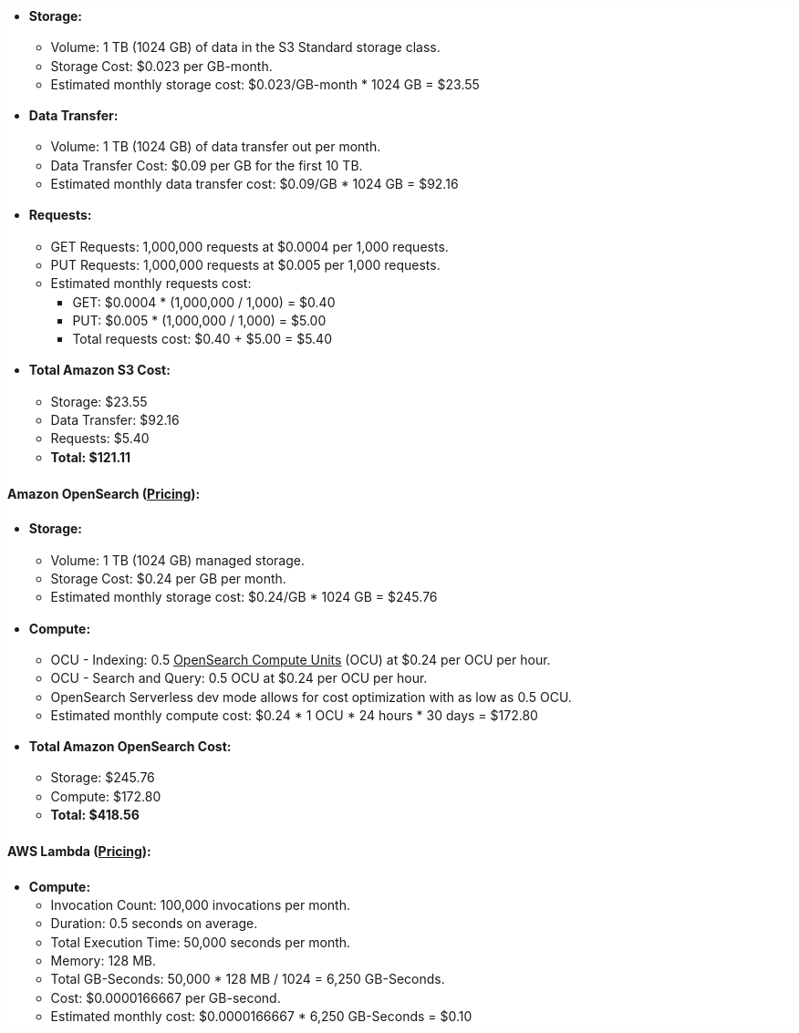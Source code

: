 - **Storage:**
  - Volume: 1 TB (1024 GB) of data in the S3 Standard storage class.
  - Storage Cost: $0.023 per GB-month.
  - Estimated monthly storage cost: $0.023/GB-month * 1024 GB = $23.55

- **Data Transfer:**
  - Volume: 1 TB (1024 GB) of data transfer out per month.
  - Data Transfer Cost: $0.09 per GB for the first 10 TB.
  - Estimated monthly data transfer cost: $0.09/GB * 1024 GB = $92.16

- **Requests:**
  - GET Requests: 1,000,000 requests at $0.0004 per 1,000 requests.
  - PUT Requests: 1,000,000 requests at $0.005 per 1,000 requests.
  - Estimated monthly requests cost: 
    - GET: $0.0004 * (1,000,000 / 1,000) = $0.40
    - PUT: $0.005 * (1,000,000 / 1,000) = $5.00
    - Total requests cost: $0.40 + $5.00 = $5.40

- **Total Amazon S3 Cost:**
  - Storage: $23.55
  - Data Transfer: $92.16
  - Requests: $5.40
  - **Total: $121.11**

#### Amazon OpenSearch ([Pricing](https://aws.amazon.com/opensearch-service/pricing/)):

- **Storage:**
  - Volume: 1 TB (1024 GB) managed storage.
  - Storage Cost: $0.24 per GB per month.
  - Estimated monthly storage cost: $0.24/GB * 1024 GB = $245.76

- **Compute:**
  - OCU - Indexing: 0.5 [OpenSearch Compute Units](https://docs.aws.amazon.com/opensearch-service/latest/developerguide/serverless-scaling.html) (OCU) at $0.24 per OCU per hour.
  - OCU - Search and Query: 0.5 OCU at $0.24 per OCU per hour.
  - OpenSearch Serverless dev mode allows for cost optimization with as low as 0.5 OCU.
  - Estimated monthly compute cost: $0.24 * 1 OCU * 24 hours * 30 days = $172.80

- **Total Amazon OpenSearch Cost:**
  - Storage: $245.76
  - Compute: $172.80
  - **Total: $418.56**

#### AWS Lambda ([Pricing](https://aws.amazon.com/lambda/pricing/)):

- **Compute:**
  - Invocation Count: 100,000 invocations per month.
  - Duration: 0.5 seconds on average.
  - Total Execution Time: 50,000 seconds per month.
  - Memory: 128 MB.
  - Total GB-Seconds: 50,000 * 128 MB / 1024 = 6,250 GB-Seconds.
  - Cost: $0.0000166667 per GB-second.
  - Estimated monthly cost: $0.0000166667 * 6,250 GB-Seconds = $0.10
